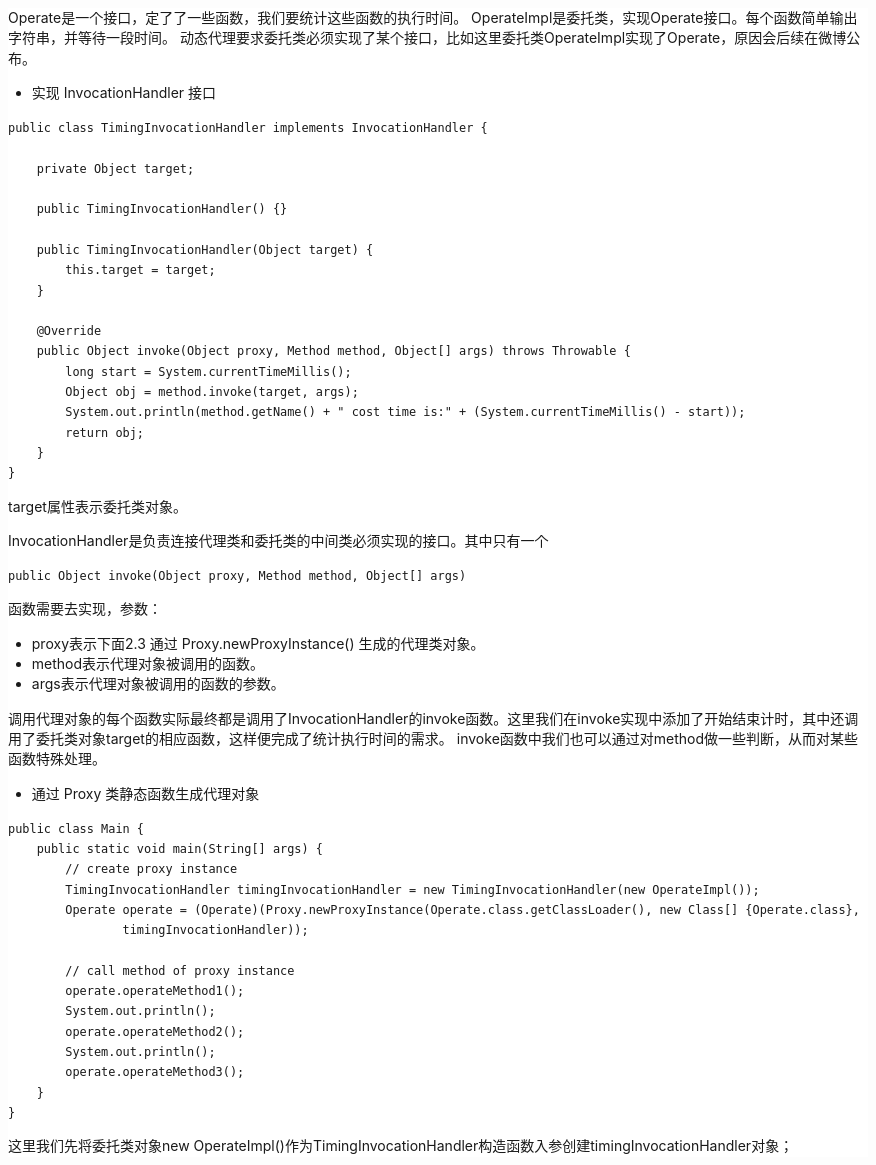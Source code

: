 Operate是一个接口，定了了一些函数，我们要统计这些函数的执行时间。
OperateImpl是委托类，实现Operate接口。每个函数简单输出字符串，并等待一段时间。
动态代理要求委托类必须实现了某个接口，比如这里委托类OperateImpl实现了Operate，原因会后续在微博公布。

* 实现 InvocationHandler 接口
```
public class TimingInvocationHandler implements InvocationHandler {

    private Object target;

    public TimingInvocationHandler() {}

    public TimingInvocationHandler(Object target) {
        this.target = target;
    }

    @Override
    public Object invoke(Object proxy, Method method, Object[] args) throws Throwable {
        long start = System.currentTimeMillis();
        Object obj = method.invoke(target, args);
        System.out.println(method.getName() + " cost time is:" + (System.currentTimeMillis() - start));
        return obj;
    }
}
```

target属性表示委托类对象。

InvocationHandler是负责连接代理类和委托类的中间类必须实现的接口。其中只有一个

```
public Object invoke(Object proxy, Method method, Object[] args)
```
函数需要去实现，参数：

* proxy表示下面2.3 通过 Proxy.newProxyInstance() 生成的代理类对象。
* method表示代理对象被调用的函数。
* args表示代理对象被调用的函数的参数。

调用代理对象的每个函数实际最终都是调用了InvocationHandler的invoke函数。这里我们在invoke实现中添加了开始结束计时，其中还调用了委托类对象target的相应函数，这样便完成了统计执行时间的需求。
invoke函数中我们也可以通过对method做一些判断，从而对某些函数特殊处理。

* 通过 Proxy 类静态函数生成代理对象

```
public class Main {
    public static void main(String[] args) {
        // create proxy instance
        TimingInvocationHandler timingInvocationHandler = new TimingInvocationHandler(new OperateImpl());
        Operate operate = (Operate)(Proxy.newProxyInstance(Operate.class.getClassLoader(), new Class[] {Operate.class},
                timingInvocationHandler));

        // call method of proxy instance
        operate.operateMethod1();
        System.out.println();
        operate.operateMethod2();
        System.out.println();
        operate.operateMethod3();
    }
}
```
这里我们先将委托类对象new OperateImpl()作为TimingInvocationHandler构造函数入参创建timingInvocationHandler对象；
